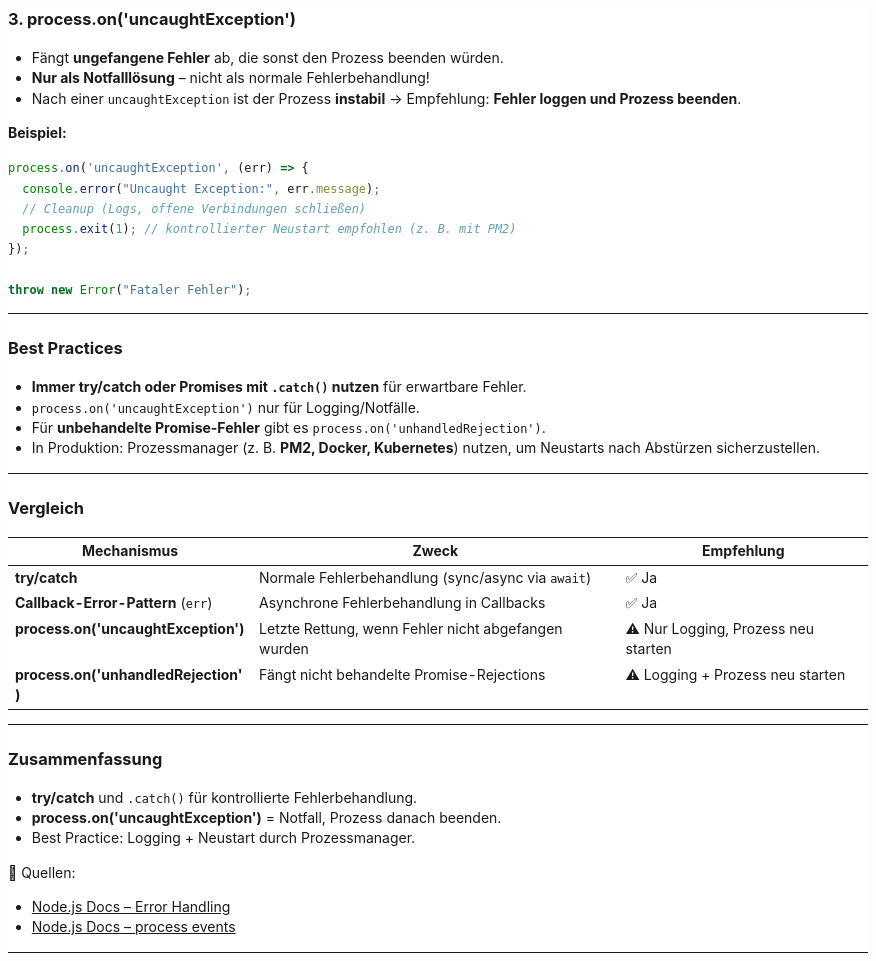 
### **3. process.on('uncaughtException')**

* Fängt **ungefangene Fehler** ab, die sonst den Prozess beenden würden.
* **Nur als Notfalllösung** – nicht als normale Fehlerbehandlung!
* Nach einer `uncaughtException` ist der Prozess **instabil** → Empfehlung: **Fehler loggen und Prozess beenden**.

**Beispiel:**

```js
process.on('uncaughtException', (err) => {
  console.error("Uncaught Exception:", err.message);
  // Cleanup (Logs, offene Verbindungen schließen)
  process.exit(1); // kontrollierter Neustart empfohlen (z. B. mit PM2)
});

throw new Error("Fataler Fehler");
```

---

### **Best Practices**

* **Immer try/catch oder Promises mit `.catch()` nutzen** für erwartbare Fehler.
* `process.on('uncaughtException')` nur für Logging/Notfälle.
* Für **unbehandelte Promise-Fehler** gibt es `process.on('unhandledRejection')`.
* In Produktion: Prozessmanager (z. B. **PM2, Docker, Kubernetes**) nutzen, um Neustarts nach Abstürzen sicherzustellen.

---

### **Vergleich**

| Mechanismus                          | Zweck                                               | Empfehlung                          |
| ------------------------------------ | --------------------------------------------------- | ----------------------------------- |
| **try/catch**                        | Normale Fehlerbehandlung (sync/async via `await`)   | ✅ Ja                                |
| **Callback-Error-Pattern** (`err`)   | Asynchrone Fehlerbehandlung in Callbacks            | ✅ Ja                                |
| **process.on('uncaughtException')**  | Letzte Rettung, wenn Fehler nicht abgefangen wurden | ⚠️ Nur Logging, Prozess neu starten |
| **process.on('unhandledRejection')** | Fängt nicht behandelte Promise-Rejections           | ⚠️ Logging + Prozess neu starten    |

---

### **Zusammenfassung**

* **try/catch** und `.catch()` für kontrollierte Fehlerbehandlung.
* **process.on('uncaughtException')** = Notfall, Prozess danach beenden.
* Best Practice: Logging + Neustart durch Prozessmanager.

📖 Quellen:

* [Node.js Docs – Error Handling](https://nodejs.org/api/errors.html)
* [Node.js Docs – process events](https://nodejs.org/api/process.html#event-uncaughtexception)

---